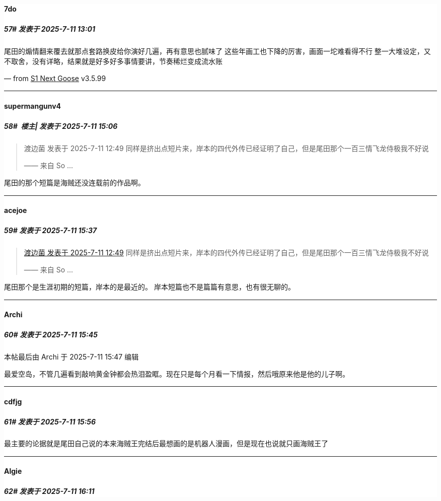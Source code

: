 ####  7do  
##### 57#       发表于 2025-7-11 13:01

尾田的煽情翻来覆去就那点套路换皮给你演好几遍，再有意思也腻味了
这些年画工也下降的厉害，画面一坨难看得不行
整一大堆设定，又不取舍，没有详略，结果就是好多好多事情要讲，节奏稀烂变成流水账

— from [S1 Next Goose](https://www.pgyer.com/GcUxKd4w) v3.5.99


*****

####  supermangunv4  
##### 58#         楼主| 发表于 2025-7-11 15:06

<blockquote>渡边菌 发表于 2025-7-11 12:49
同样是挤出点短片来，岸本的四代外传已经证明了自己，但是尾田那个一百三情飞龙侍极我不好说

—— 来自 So ...</blockquote>
尾田的那个短篇是海贼还没连载前的作品啊。


*****

####  acejoe  
##### 59#       发表于 2025-7-11 15:37

<blockquote><a href="httphttps://stage1st.com/2b/forum.php?mod=redirect&amp;goto=findpost&amp;pid=68082115&amp;ptid=2256106" target="_blank">渡边菌 发表于 2025-7-11 12:49</a>
同样是挤出点短片来，岸本的四代外传已经证明了自己，但是尾田那个一百三情飞龙侍极我不好说

—— 来自 So ...</blockquote>
尾田那个是生涯初期的短篇，岸本的是最近的。
岸本短篇也不是篇篇有意思，也有很无聊的。


*****

####  Archi  
##### 60#       发表于 2025-7-11 15:45

 本帖最后由 Archi 于 2025-7-11 15:47 编辑 

最爱空岛，不管几遍看到敲响黄金钟都会热泪盈眶。现在只是每个月看一下情报，然后哦原来他是他的儿子啊。


*****

####  cdfjg  
##### 61#       发表于 2025-7-11 15:56

最主要的论据就是尾田自己说的本来海贼王完结后最想画的是机器人漫画，但是现在也说就只画海贼王了


*****

####  Algie  
##### 62#       发表于 2025-7-11 16:11
